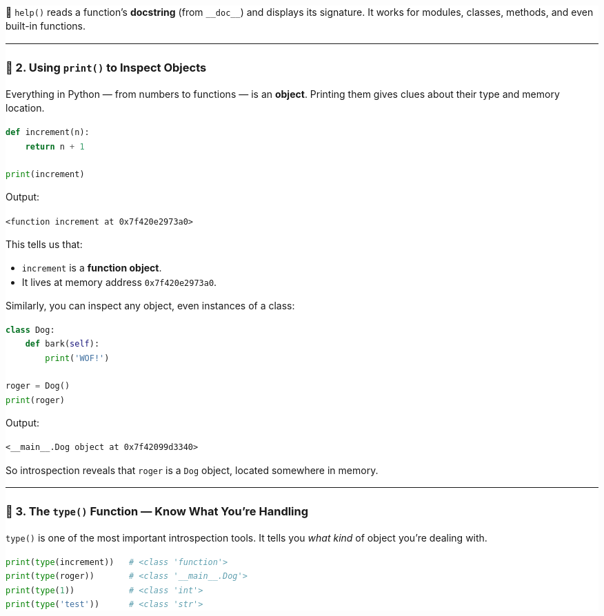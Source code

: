 💬 `help()` reads a function’s **docstring** (from `__doc__`) and displays its signature.
It works for modules, classes, methods, and even built-in functions.

---

### 🧾 2. Using `print()` to Inspect Objects

Everything in Python — from numbers to functions — is an **object**.
Printing them gives clues about their type and memory location.

```python
def increment(n):
    return n + 1

print(increment)
```

Output:

```
<function increment at 0x7f420e2973a0>
```

This tells us that:

* `increment` is a **function object**.
* It lives at memory address `0x7f420e2973a0`.

Similarly, you can inspect any object, even instances of a class:

```python
class Dog:
    def bark(self):
        print('WOF!')

roger = Dog()
print(roger)
```

Output:

```
<__main__.Dog object at 0x7f42099d3340>
```

So introspection reveals that `roger` is a `Dog` object, located somewhere in memory.

---

### 🧱 3. The `type()` Function — Know What You’re Handling

`type()` is one of the most important introspection tools.
It tells you *what kind* of object you’re dealing with.

```python
print(type(increment))   # <class 'function'>
print(type(roger))       # <class '__main__.Dog'>
print(type(1))           # <class 'int'>
print(type('test'))      # <class 'str'>
```
